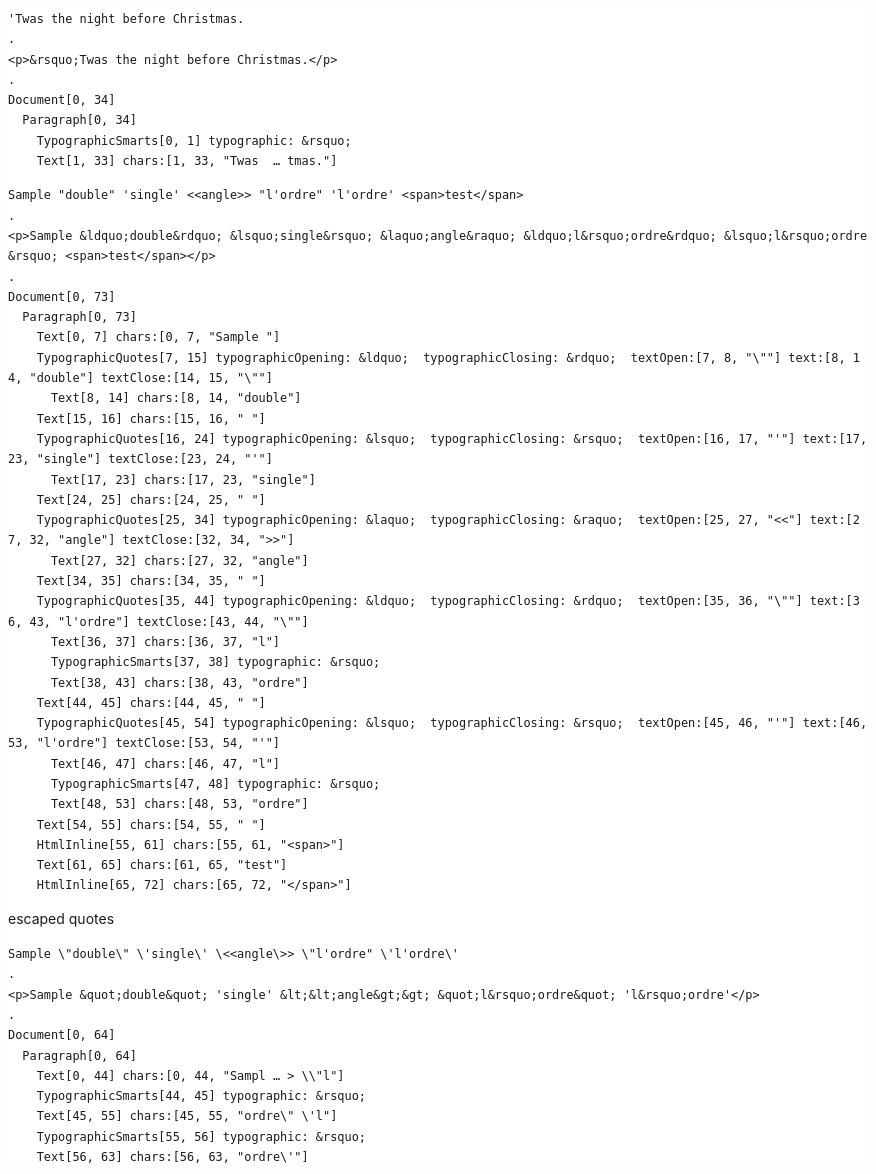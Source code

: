 
```````````````````````````````` example TypographicQuotes: 12
'Twas the night before Christmas.
.
<p>&rsquo;Twas the night before Christmas.</p>
.
Document[0, 34]
  Paragraph[0, 34]
    TypographicSmarts[0, 1] typographic: &rsquo; 
    Text[1, 33] chars:[1, 33, "Twas  … tmas."]
````````````````````````````````


```````````````````````````````` example TypographicQuotes: 13
Sample "double" 'single' <<angle>> "l'ordre" 'l'ordre' <span>test</span>
.
<p>Sample &ldquo;double&rdquo; &lsquo;single&rsquo; &laquo;angle&raquo; &ldquo;l&rsquo;ordre&rdquo; &lsquo;l&rsquo;ordre&rsquo; <span>test</span></p>
.
Document[0, 73]
  Paragraph[0, 73]
    Text[0, 7] chars:[0, 7, "Sample "]
    TypographicQuotes[7, 15] typographicOpening: &ldquo;  typographicClosing: &rdquo;  textOpen:[7, 8, "\""] text:[8, 14, "double"] textClose:[14, 15, "\""]
      Text[8, 14] chars:[8, 14, "double"]
    Text[15, 16] chars:[15, 16, " "]
    TypographicQuotes[16, 24] typographicOpening: &lsquo;  typographicClosing: &rsquo;  textOpen:[16, 17, "'"] text:[17, 23, "single"] textClose:[23, 24, "'"]
      Text[17, 23] chars:[17, 23, "single"]
    Text[24, 25] chars:[24, 25, " "]
    TypographicQuotes[25, 34] typographicOpening: &laquo;  typographicClosing: &raquo;  textOpen:[25, 27, "<<"] text:[27, 32, "angle"] textClose:[32, 34, ">>"]
      Text[27, 32] chars:[27, 32, "angle"]
    Text[34, 35] chars:[34, 35, " "]
    TypographicQuotes[35, 44] typographicOpening: &ldquo;  typographicClosing: &rdquo;  textOpen:[35, 36, "\""] text:[36, 43, "l'ordre"] textClose:[43, 44, "\""]
      Text[36, 37] chars:[36, 37, "l"]
      TypographicSmarts[37, 38] typographic: &rsquo; 
      Text[38, 43] chars:[38, 43, "ordre"]
    Text[44, 45] chars:[44, 45, " "]
    TypographicQuotes[45, 54] typographicOpening: &lsquo;  typographicClosing: &rsquo;  textOpen:[45, 46, "'"] text:[46, 53, "l'ordre"] textClose:[53, 54, "'"]
      Text[46, 47] chars:[46, 47, "l"]
      TypographicSmarts[47, 48] typographic: &rsquo; 
      Text[48, 53] chars:[48, 53, "ordre"]
    Text[54, 55] chars:[54, 55, " "]
    HtmlInline[55, 61] chars:[55, 61, "<span>"]
    Text[61, 65] chars:[61, 65, "test"]
    HtmlInline[65, 72] chars:[65, 72, "</span>"]
````````````````````````````````


escaped quotes

```````````````````````````````` example TypographicQuotes: 14
Sample \"double\" \'single\' \<<angle\>> \"l'ordre" \'l'ordre\'
.
<p>Sample &quot;double&quot; 'single' &lt;&lt;angle&gt;&gt; &quot;l&rsquo;ordre&quot; 'l&rsquo;ordre'</p>
.
Document[0, 64]
  Paragraph[0, 64]
    Text[0, 44] chars:[0, 44, "Sampl … > \\"l"]
    TypographicSmarts[44, 45] typographic: &rsquo; 
    Text[45, 55] chars:[45, 55, "ordre\" \'l"]
    TypographicSmarts[55, 56] typographic: &rsquo; 
    Text[56, 63] chars:[56, 63, "ordre\'"]
````````````````````````````````